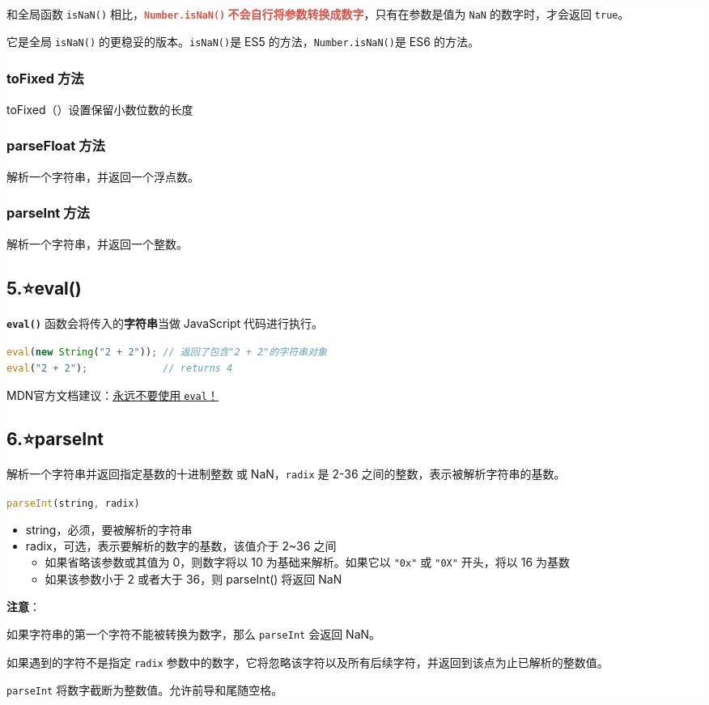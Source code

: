 和全局函数 `isNaN()` 相比，<strong style="color:#DD5145">`Number.isNaN()` 不会自行将参数转换成数字</strong>，只有在参数是值为 `NaN` 的数字时，才会返回 `true`。

它是全局 `isNaN()` 的更稳妥的版本。`isNaN()`是 ES5 的方法，`Number.isNaN()`是 ES6 的方法。



### toFixed 方法

toFixed（）设置保留小数位数的长度



### parseFloat 方法

解析一个字符串，并返回一个浮点数。



### parseInt 方法

解析一个字符串，并返回一个整数。



## 5.:star:eval()

**`eval()`** 函数会将传入的**字符串**当做 JavaScript 代码进行执行。

```js
eval(new String("2 + 2")); // 返回了包含"2 + 2"的字符串对象
eval("2 + 2");             // returns 4
```

MDN官方文档建议：[永远不要使用 `eval`！](https://developer.mozilla.org/zh-CN/docs/Web/JavaScript/Reference/Global_Objects/eval#永远不要使用_eval！)



## 6.:star:parseInt

解析一个字符串并返回指定基数的十进制整数 或 NaN，`radix` 是 2-36 之间的整数，表示被解析字符串的基数。

```js
parseInt(string, radix)
```

- string，必须，要被解析的字符串
- radix，可选，表示要解析的数字的基数，该值介于 2~36 之间
  - 如果省略该参数或其值为 0，则数字将以 10 为基础来解析。如果它以 `"0x"` 或 `"0X"` 开头，将以 16 为基数
  - 如果该参数小于 2 或者大于 36，则 parseInt() 将返回 NaN

**注意**：

如果字符串的第一个字符不能被转换为数字，那么 `parseInt` 会返回 NaN。

如果遇到的字符不是指定 `radix` 参数中的数字，它将忽略该字符以及所有后续字符，并返回到该点为止已解析的整数值。

`parseInt` 将数字截断为整数值。允许前导和尾随空格。


